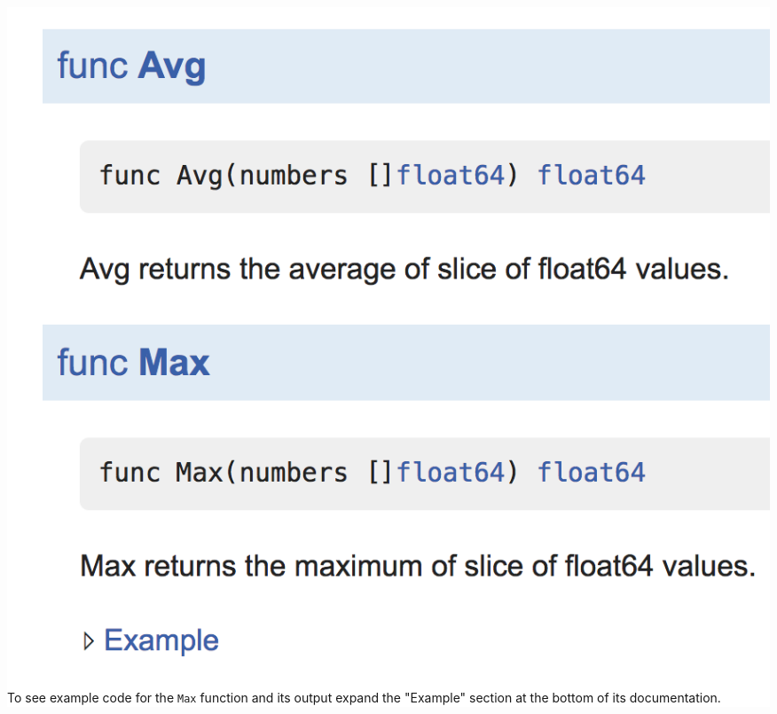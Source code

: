 ![Statistics Package Functions](go-statistics-pkg-functions.png)

To see example code for the `Max` function and its output
expand the "Example" section at the bottom of its documentation.
